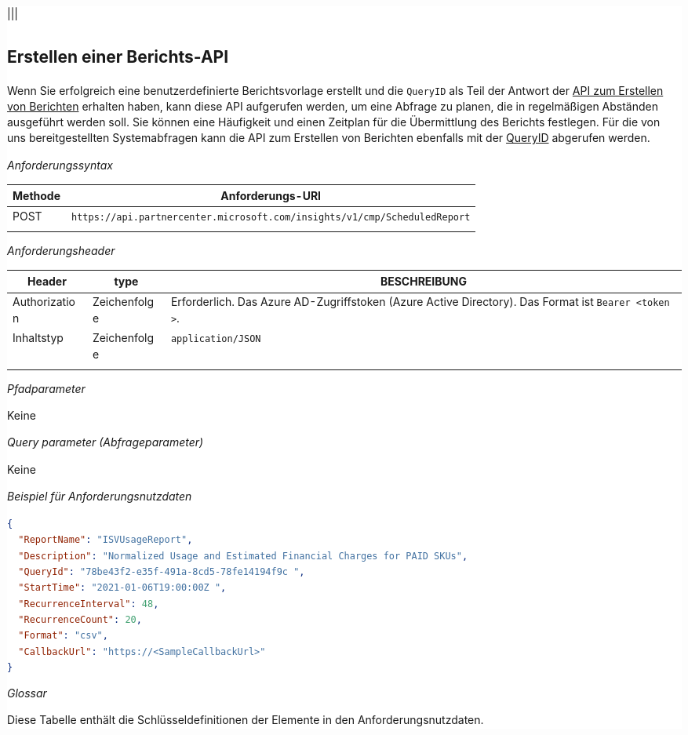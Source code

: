 |||

## <a name="create-report-api"></a>Erstellen einer Berichts-API

Wenn Sie erfolgreich eine benutzerdefinierte Berichtsvorlage erstellt und die `QueryID` als Teil der Antwort der [API zum Erstellen von Berichten](#create-report-query-api) erhalten haben, kann diese API aufgerufen werden, um eine Abfrage zu planen, die in regelmäßigen Abständen ausgeführt werden soll. Sie können eine Häufigkeit und einen Zeitplan für die Übermittlung des Berichts festlegen. Für die von uns bereitgestellten Systemabfragen kann die API zum Erstellen von Berichten ebenfalls mit der [QueryID](analytics-sample-queries.md) abgerufen werden.

*Anforderungssyntax*

| Methode | Anforderungs-URI |
| ------------ | ------------- |
| POST | `https://api.partnercenter.microsoft.com/insights/v1/cmp/ScheduledReport` |
|||

*Anforderungsheader*

| Header | type | BESCHREIBUNG |
| ------ | ---- | ----------- |
| Authorization | Zeichenfolge | Erforderlich. Das Azure AD-Zugriffstoken (Azure Active Directory). Das Format ist `Bearer <token>`. |
| Inhaltstyp | Zeichenfolge | `application/JSON` |
||||

*Pfadparameter*

Keine

*Query parameter (Abfrageparameter)*

Keine

*Beispiel für Anforderungsnutzdaten*

```json
{
  "ReportName": "ISVUsageReport",
  "Description": "Normalized Usage and Estimated Financial Charges for PAID SKUs",
  "QueryId": "78be43f2-e35f-491a-8cd5-78fe14194f9c ",
  "StartTime": "2021-01-06T19:00:00Z ",
  "RecurrenceInterval": 48,
  "RecurrenceCount": 20,
  "Format": "csv",
  "CallbackUrl": "https://<SampleCallbackUrl>"
}
```

*Glossar*

Diese Tabelle enthält die Schlüsseldefinitionen der Elemente in den Anforderungsnutzdaten.
